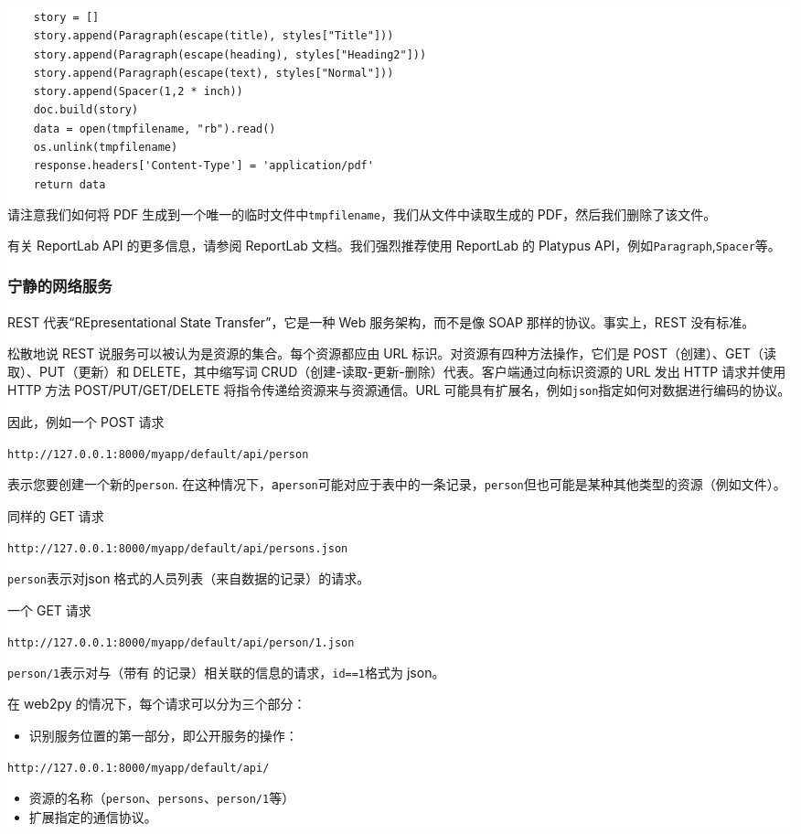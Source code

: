 ```
    story = []
    story.append(Paragraph(escape(title), styles["Title"]))
    story.append(Paragraph(escape(heading), styles["Heading2"]))
    story.append(Paragraph(escape(text), styles["Normal"]))
    story.append(Spacer(1,2 * inch))
    doc.build(story)
    data = open(tmpfilename, "rb").read()
    os.unlink(tmpfilename)
    response.headers['Content-Type'] = 'application/pdf'
    return data
```

请注意我们如何将 PDF 生成到一个唯一的临时文件中`tmpfilename`，我们从文件中读取生成的 PDF，然后我们删除了该文件。

有关 ReportLab API 的更多信息，请参阅 ReportLab 文档。我们强烈推荐使用 ReportLab 的 Platypus API，例如`Paragraph`,`Spacer`等。



### 宁静的网络服务

REST 代表“REpresentational State Transfer”，它是一种 Web 服务架构，而不是像 SOAP 那样的协议。事实上，REST 没有标准。

松散地说 REST 说服务可以被认为是资源的集合。每个资源都应由 URL 标识。对资源有四种方法操作，它们是 POST（创建）、GET（读取）、PUT（更新）和 DELETE，其中缩写词 CRUD（创建-读取-更新-删除）代表。客户端通过向标识资源的 URL 发出 HTTP 请求并使用 HTTP 方法 POST/PUT/GET/DELETE 将指令传递给资源来与资源通信。URL 可能具有扩展名，例如`json`指定如何对数据进行编码的协议。

因此，例如一个 POST 请求

```
http://127.0.0.1:8000/myapp/default/api/person
```

表示您要创建一个新的`person`. 在这种情况下，a`person`可能对应于表中的一条记录，`person`但也可能是某种其他类型的资源（例如文件）。

同样的 GET 请求

```
http://127.0.0.1:8000/myapp/default/api/persons.json
```

`person`表示对json 格式的人员列表（来自数据的记录）的请求。

一个 GET 请求

```
http://127.0.0.1:8000/myapp/default/api/person/1.json
```

`person/1`表示对与（带有 的记录）相关联的信息的请求，`id==1`格式为 json。

在 web2py 的情况下，每个请求可以分为三个部分：

- 识别服务位置的第一部分，即公开服务的操作：

```
http://127.0.0.1:8000/myapp/default/api/
```

- 资源的名称（`person`、`persons`、`person/1`等）
- 扩展指定的通信协议。
